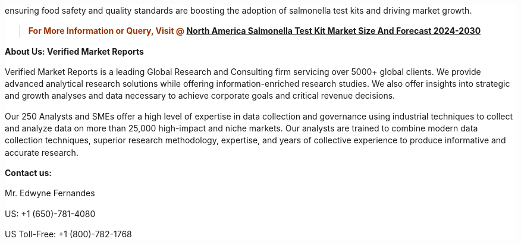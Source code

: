 ensuring food safety and quality standards are boosting the adoption of salmonella test kits and driving market growth.</p> </li> </ol></HTML></p><blockquote><p><span style="color: #993300;"><strong>For More Information or Query, Visit @ <a href="https://www.verifiedmarketreports.com/product/salmonella-test-kit-market/">North America Salmonella Test Kit Market Size And Forecast 2024-2030</a></strong></span></p></blockquote><p><strong>About Us: Verified Market Reports</strong></p><p>Verified Market Reports is a leading Global Research and Consulting firm servicing over 5000+ global clients. We provide advanced analytical research solutions while offering information-enriched research studies. We also offer insights into strategic and growth analyses and data necessary to achieve corporate goals and critical revenue decisions.</p><p>Our 250 Analysts and SMEs offer a high level of expertise in data collection and governance using industrial techniques to collect and analyze data on more than 25,000 high-impact and niche markets. Our analysts are trained to combine modern data collection techniques, superior research methodology, expertise, and years of collective experience to produce informative and accurate research.</p><p><strong>Contact us:</strong></p><p>Mr. Edwyne Fernandes</p><p>US: +1 (650)-781-4080</p><p>US Toll-Free: +1 (800)-782-1768</p>
